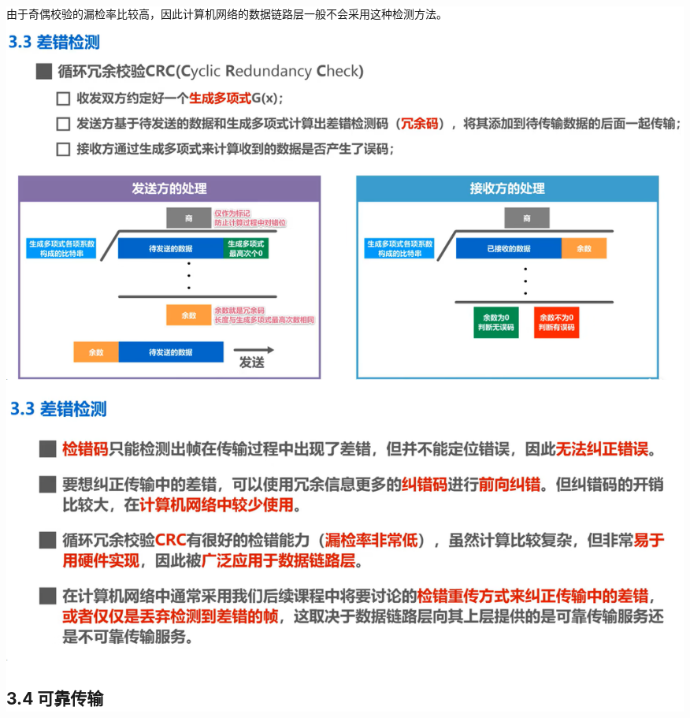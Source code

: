 由于奇偶校验的漏检率比较高，因此计算机网络的数据链路层一般不会采用这种检测方法。

![image-20231123094403916](0000_计算机网络.assets/image-20231123094403916.png)

![image-20231123094537295](0000_计算机网络.assets/image-20231123094537295.png)



## 3.4 可靠传输
